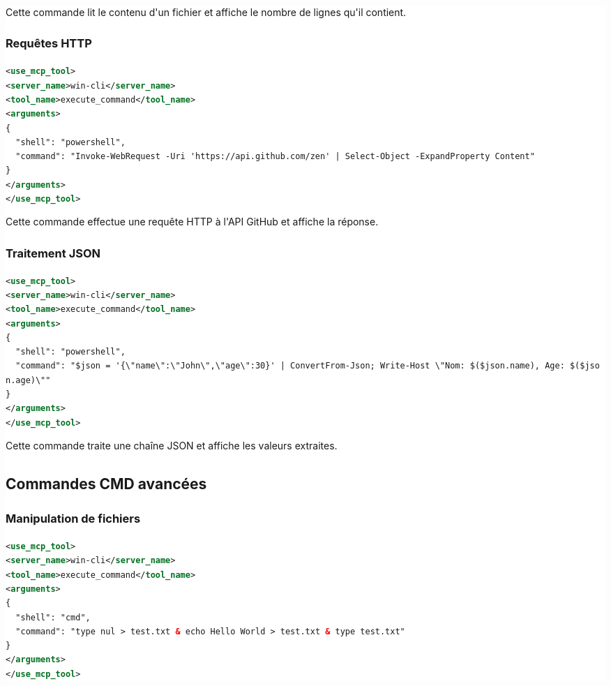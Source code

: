Cette commande lit le contenu d'un fichier et affiche le nombre de lignes qu'il contient.

### Requêtes HTTP

```xml
<use_mcp_tool>
<server_name>win-cli</server_name>
<tool_name>execute_command</tool_name>
<arguments>
{
  "shell": "powershell",
  "command": "Invoke-WebRequest -Uri 'https://api.github.com/zen' | Select-Object -ExpandProperty Content"
}
</arguments>
</use_mcp_tool>
```

Cette commande effectue une requête HTTP à l'API GitHub et affiche la réponse.

### Traitement JSON

```xml
<use_mcp_tool>
<server_name>win-cli</server_name>
<tool_name>execute_command</tool_name>
<arguments>
{
  "shell": "powershell",
  "command": "$json = '{\"name\":\"John\",\"age\":30}' | ConvertFrom-Json; Write-Host \"Nom: $($json.name), Age: $($json.age)\""
}
</arguments>
</use_mcp_tool>
```

Cette commande traite une chaîne JSON et affiche les valeurs extraites.

## Commandes CMD avancées

### Manipulation de fichiers

```xml
<use_mcp_tool>
<server_name>win-cli</server_name>
<tool_name>execute_command</tool_name>
<arguments>
{
  "shell": "cmd",
  "command": "type nul > test.txt & echo Hello World > test.txt & type test.txt"
}
</arguments>
</use_mcp_tool>
```
